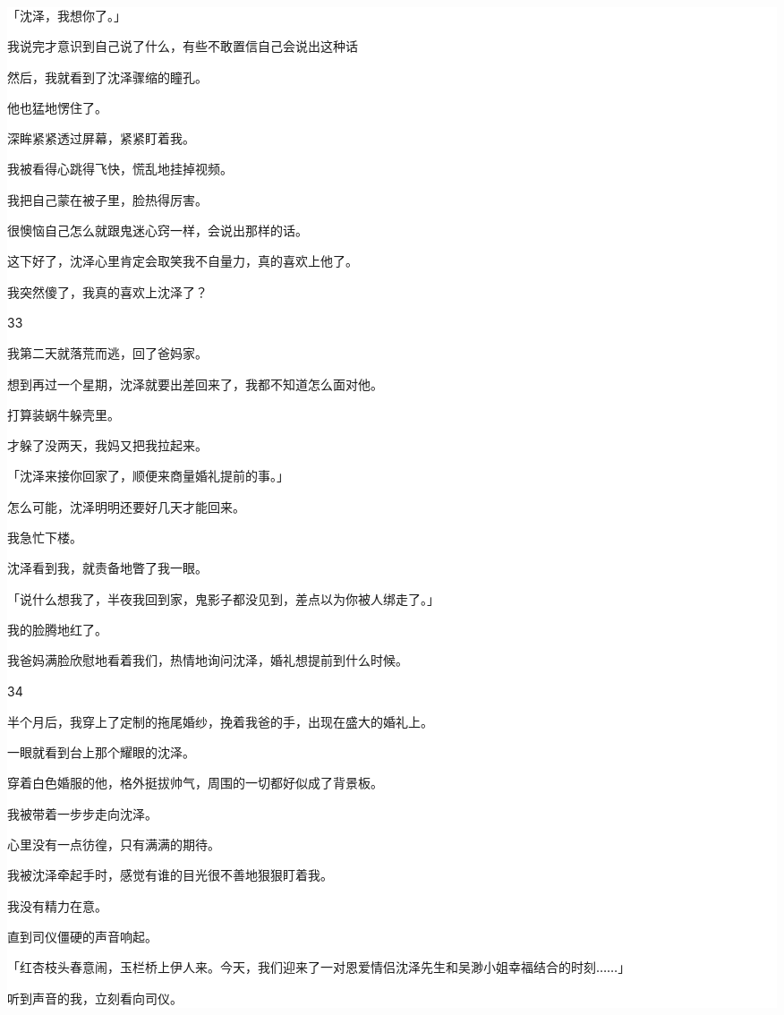 「沈泽，我想你了。」

我说完才意识到自己说了什么，有些不敢置信自己会说出这种话

然后，我就看到了沈泽骤缩的瞳孔。

他也猛地愣住了。

深眸紧紧透过屏幕，紧紧盯着我。

我被看得心跳得飞快，慌乱地挂掉视频。

我把自己蒙在被子里，脸热得厉害。

很懊恼自己怎么就跟鬼迷心窍一样，会说出那样的话。

这下好了，沈泽心里肯定会取笑我不自量力，真的喜欢上他了。

我突然傻了，我真的喜欢上沈泽了？

33

我第二天就落荒而逃，回了爸妈家。

想到再过一个星期，沈泽就要出差回来了，我都不知道怎么面对他。

打算装蜗牛躲壳里。

才躲了没两天，我妈又把我拉起来。

「沈泽来接你回家了，顺便来商量婚礼提前的事。」

怎么可能，沈泽明明还要好几天才能回来。

我急忙下楼。

沈泽看到我，就责备地瞥了我一眼。

「说什么想我了，半夜我回到家，鬼影子都没见到，差点以为你被人绑走了。」

我的脸腾地红了。

我爸妈满脸欣慰地看着我们，热情地询问沈泽，婚礼想提前到什么时候。

34

半个月后，我穿上了定制的拖尾婚纱，挽着我爸的手，出现在盛大的婚礼上。

一眼就看到台上那个耀眼的沈泽。

穿着白色婚服的他，格外挺拔帅气，周围的一切都好似成了背景板。

我被带着一步步走向沈泽。

心里没有一点彷徨，只有满满的期待。

我被沈泽牵起手时，感觉有谁的目光很不善地狠狠盯着我。

我没有精力在意。

直到司仪僵硬的声音响起。

「红杏枝头春意闹，玉栏桥上伊人来。今天，我们迎来了一对恩爱情侣沈泽先生和吴渺小姐幸福结合的时刻……」

听到声音的我，立刻看向司仪。
